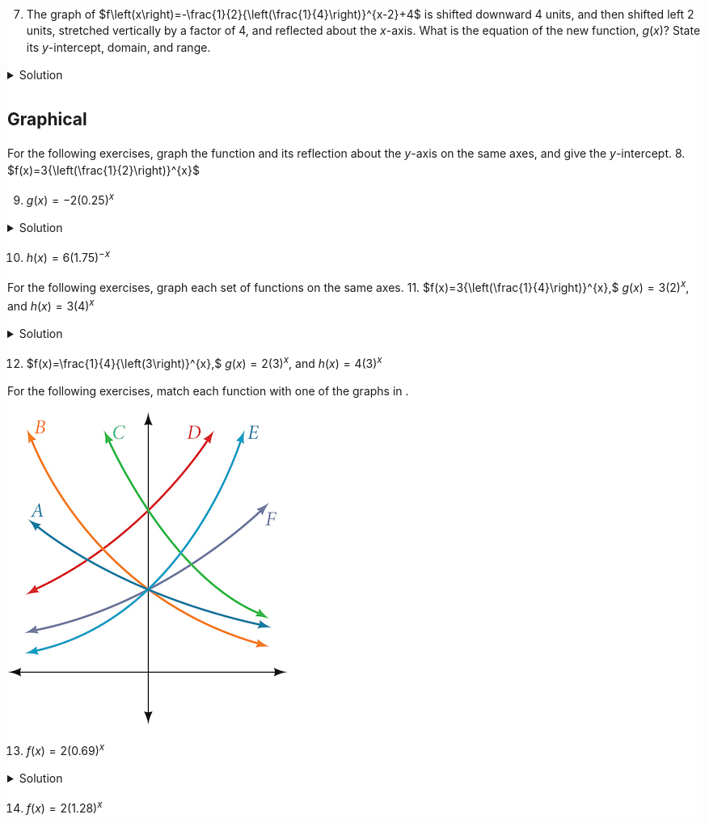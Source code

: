 7. The graph of $f\left(x\right)=-\frac{1}{2}{\left(\frac{1}{4}\right)}^{x-2}+4$ is shifted downward $4$ units, and then shifted left $2$ units, stretched vertically by a factor of $4,$ and reflected about the *x*-axis. What is the equation of the new function, $g(x)?$ State its *y*-intercept, domain, and range.

<details><summary>Solution</summary></details>

## Graphical
For the following exercises, graph the function and its reflection about the *y*-axis on the same axes, and give the *y*-intercept.
8. $f(x)=3{\left(\frac{1}{2}\right)}^{x}$

9. $g(x)=-2{\left(0.25\right)}^{x}$

<details><summary>Solution</summary></details>

10. $h(x)=6{\left(1.75\right)}^{-x}$

For the following exercises, graph each set of functions on the same axes.
11. $f(x)=3{\left(\frac{1}{4}\right)}^{x},$ $g(x)=3{\left(2\right)}^{x},$ and $h(x)=3{\left(4\right)}^{x}$

<details><summary>Solution</summary></details>

12. $f(x)=\frac{1}{4}{\left(3\right)}^{x},$ $g(x)=2{\left(3\right)}^{x},$ and $h(x)=4{\left(3\right)}^{x}$

For the following exercises, match each function with one of the graphs in .

![Image](../../media/CNX_PreCalc_Figure_04_02_206.jpg)

13. $f\left(x\right)=2{\left(0.69\right)}^{x}$

<details><summary>Solution</summary></details>

14. $f\left(x\right)=2{\left(1.28\right)}^{x}$
